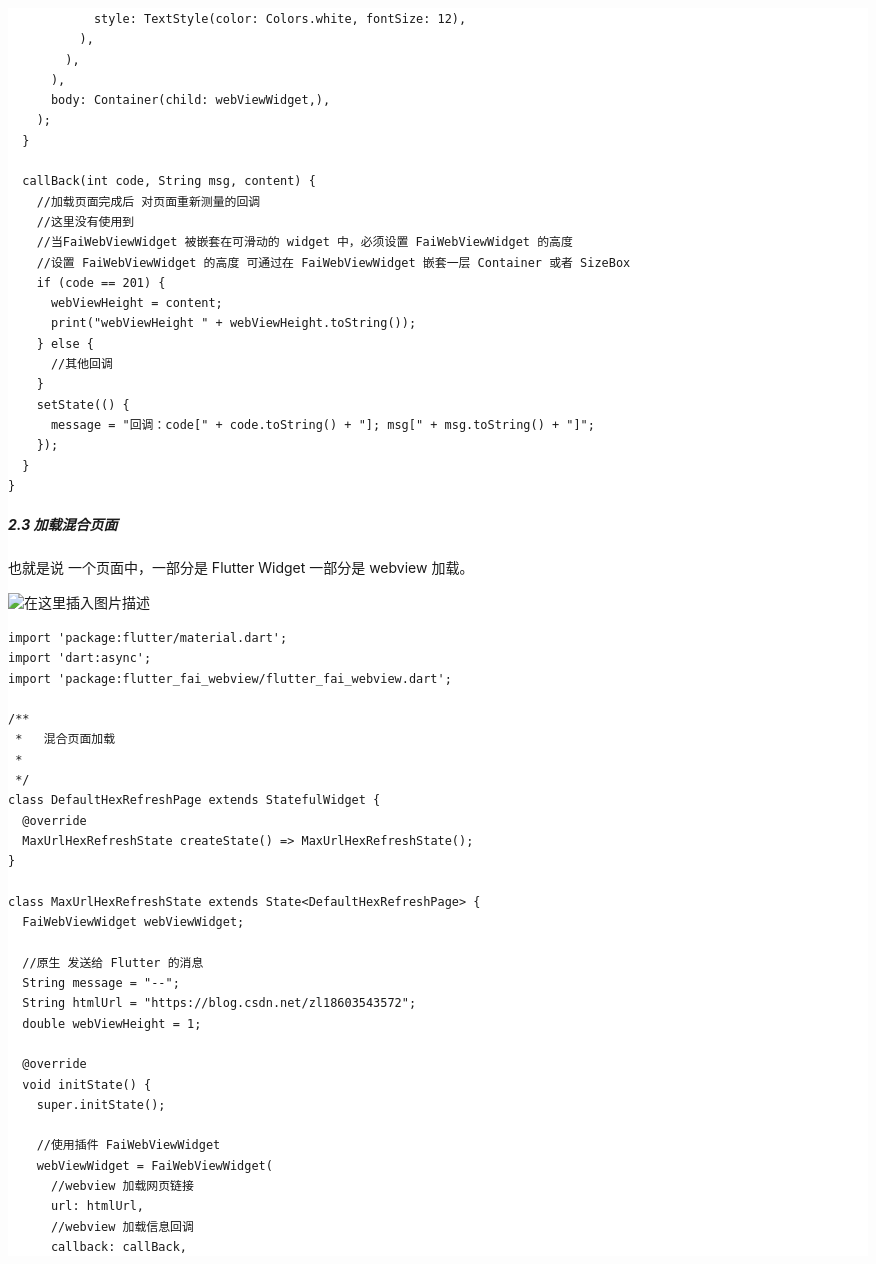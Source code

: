 ```
            style: TextStyle(color: Colors.white, fontSize: 12),
          ),
        ),
      ),
      body: Container(child: webViewWidget,),
    );
  }

  callBack(int code, String msg, content) {
    //加载页面完成后 对页面重新测量的回调
    //这里没有使用到
    //当FaiWebViewWidget 被嵌套在可滑动的 widget 中，必须设置 FaiWebViewWidget 的高度
    //设置 FaiWebViewWidget 的高度 可通过在 FaiWebViewWidget 嵌套一层 Container 或者 SizeBox
    if (code == 201) {
      webViewHeight = content;
      print("webViewHeight " + webViewHeight.toString());
    } else {
      //其他回调
    }
    setState(() {
      message = "回调：code[" + code.toString() + "]; msg[" + msg.toString() + "]";
    });
  }
}

```

##### 2.3 加载混合页面
也就是说 一个页面中，一部分是 Flutter Widget 一部分是 webview 加载。

![在这里插入图片描述](https://img-blog.csdnimg.cn/20190720154728780.gif)

```
import 'package:flutter/material.dart';
import 'dart:async';
import 'package:flutter_fai_webview/flutter_fai_webview.dart';

/**
 *   混合页面加载
 *
 */
class DefaultHexRefreshPage extends StatefulWidget {
  @override
  MaxUrlHexRefreshState createState() => MaxUrlHexRefreshState();
}

class MaxUrlHexRefreshState extends State<DefaultHexRefreshPage> {
  FaiWebViewWidget webViewWidget;

  //原生 发送给 Flutter 的消息
  String message = "--";
  String htmlUrl = "https://blog.csdn.net/zl18603543572";
  double webViewHeight = 1;

  @override
  void initState() {
    super.initState();

    //使用插件 FaiWebViewWidget
    webViewWidget = FaiWebViewWidget(
      //webview 加载网页链接
      url: htmlUrl,
      //webview 加载信息回调
      callback: callBack,
```